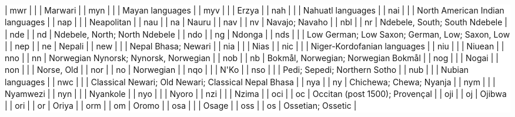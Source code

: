 |    mwr    |            |           | Marwari                                                                          |
|    myn    |            |           | Mayan languages                                                                  |
|    myv    |            |           | Erzya                                                                            |
|    nah    |            |           | Nahuatl languages                                                                |
|    nai    |            |           | North American Indian languages                                                  |
|    nap    |            |           | Neapolitan                                                                       |
|    nau    |            |     na    | Nauru                                                                            |
|    nav    |            |     nv    | Navajo; Navaho                                                                   |
|    nbl    |            |     nr    | Ndebele, South; South Ndebele                                                    |
|    nde    |            |     nd    | Ndebele, North; North Ndebele                                                    |
|    ndo    |            |     ng    | Ndonga                                                                           |
|    nds    |            |           | Low German; Low Saxon; German, Low; Saxon, Low                                   |
|    nep    |            |     ne    | Nepali                                                                           |
|    new    |            |           | Nepal Bhasa; Newari                                                              |
|    nia    |            |           | Nias                                                                             |
|    nic    |            |           | Niger-Kordofanian languages                                                      |
|    niu    |            |           | Niuean                                                                           |
|    nno    |            |     nn    | Norwegian Nynorsk; Nynorsk, Norwegian                                            |
|    nob    |            |     nb    | Bokmål, Norwegian; Norwegian Bokmål                                              |
|    nog    |            |           | Nogai                                                                            |
|    non    |            |           | Norse, Old                                                                       |
|    nor    |            |     no    | Norwegian                                                                        |
|    nqo    |            |           | N'Ko                                                                             |
|    nso    |            |           | Pedi; Sepedi; Northern Sotho                                                     |
|    nub    |            |           | Nubian languages                                                                 |
|    nwc    |            |           | Classical Newari; Old Newari; Classical Nepal Bhasa                              |
|    nya    |            |     ny    | Chichewa; Chewa; Nyanja                                                          |
|    nym    |            |           | Nyamwezi                                                                         |
|    nyn    |            |           | Nyankole                                                                         |
|    nyo    |            |           | Nyoro                                                                            |
|    nzi    |            |           | Nzima                                                                            |
|    oci    |            |     oc    | Occitan (post 1500); Provençal                                                   |
|    oji    |            |     oj    | Ojibwa                                                                           |
|    ori    |            |     or    | Oriya                                                                            |
|    orm    |            |     om    | Oromo                                                                            |
|    osa    |            |           | Osage                                                                            |
|    oss    |            |     os    | Ossetian; Ossetic                                                                |